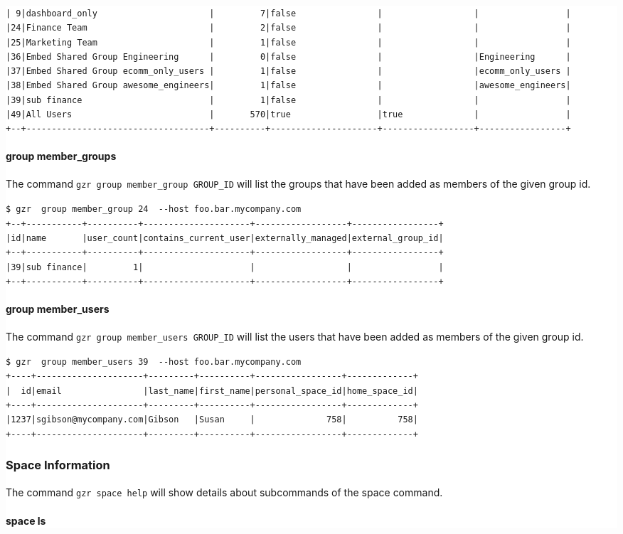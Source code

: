 ```
| 9|dashboard_only                      |         7|false                |                  |                 |
|24|Finance Team                        |         2|false                |                  |                 |
|25|Marketing Team                      |         1|false                |                  |                 |
|36|Embed Shared Group Engineering      |         0|false                |                  |Engineering      |
|37|Embed Shared Group ecomm_only_users |         1|false                |                  |ecomm_only_users |
|38|Embed Shared Group awesome_engineers|         1|false                |                  |awesome_engineers|
|39|sub finance                         |         1|false                |                  |                 |
|49|All Users                           |       570|true                 |true              |                 |
+--+------------------------------------+----------+---------------------+------------------+-----------------+
```

#### group member_groups

The command `gzr group member_group GROUP_ID` will list the groups that have been added
as members of the given group id.

```
$ gzr  group member_group 24  --host foo.bar.mycompany.com
+--+-----------+----------+---------------------+------------------+-----------------+
|id|name       |user_count|contains_current_user|externally_managed|external_group_id|
+--+-----------+----------+---------------------+------------------+-----------------+
|39|sub finance|         1|                     |                  |                 |
+--+-----------+----------+---------------------+------------------+-----------------+
```

#### group member_users

The command `gzr group member_users GROUP_ID` will list the users that have been added
as members of the given group id.

```
$ gzr  group member_users 39  --host foo.bar.mycompany.com
+----+---------------------+---------+----------+-----------------+-------------+
|  id|email                |last_name|first_name|personal_space_id|home_space_id|
+----+---------------------+---------+----------+-----------------+-------------+
|1237|sgibson@mycompany.com|Gibson   |Susan     |              758|          758|
+----+---------------------+---------+----------+-----------------+-------------+
```

### Space Information

The command `gzr space help` will show details about subcommands of the space command.

#### space ls
